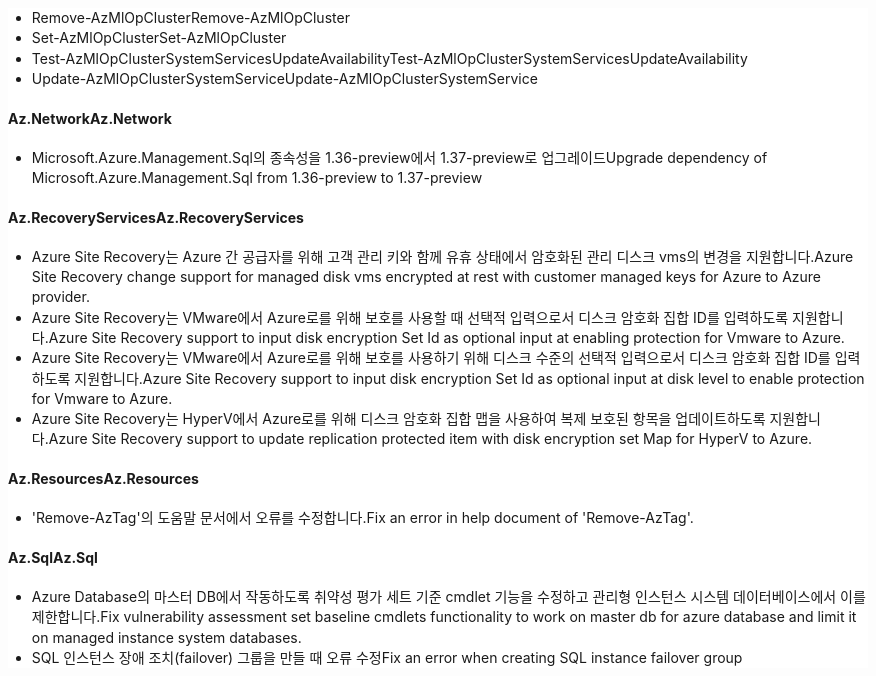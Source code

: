   - <span data-ttu-id="69490-264">Remove-AzMlOpCluster</span><span class="sxs-lookup"><span data-stu-id="69490-264">Remove-AzMlOpCluster</span></span>
  - <span data-ttu-id="69490-265">Set-AzMlOpCluster</span><span class="sxs-lookup"><span data-stu-id="69490-265">Set-AzMlOpCluster</span></span>
  - <span data-ttu-id="69490-266">Test-AzMlOpClusterSystemServicesUpdateAvailability</span><span class="sxs-lookup"><span data-stu-id="69490-266">Test-AzMlOpClusterSystemServicesUpdateAvailability</span></span>
  - <span data-ttu-id="69490-267">Update-AzMlOpClusterSystemService</span><span class="sxs-lookup"><span data-stu-id="69490-267">Update-AzMlOpClusterSystemService</span></span>

#### <a name="aznetwork"></a><span data-ttu-id="69490-268">Az.Network</span><span class="sxs-lookup"><span data-stu-id="69490-268">Az.Network</span></span>
* <span data-ttu-id="69490-269">Microsoft.Azure.Management.Sql의 종속성을 1.36-preview에서 1.37-preview로 업그레이드</span><span class="sxs-lookup"><span data-stu-id="69490-269">Upgrade dependency of Microsoft.Azure.Management.Sql from 1.36-preview to 1.37-preview</span></span>

#### <a name="azrecoveryservices"></a><span data-ttu-id="69490-270">Az.RecoveryServices</span><span class="sxs-lookup"><span data-stu-id="69490-270">Az.RecoveryServices</span></span>
* <span data-ttu-id="69490-271">Azure Site Recovery는 Azure 간 공급자를 위해 고객 관리 키와 함께 유휴 상태에서 암호화된 관리 디스크 vms의 변경을 지원합니다.</span><span class="sxs-lookup"><span data-stu-id="69490-271">Azure Site Recovery change support for managed disk vms encrypted at rest with customer managed keys for Azure to Azure provider.</span></span>
* <span data-ttu-id="69490-272">Azure Site Recovery는 VMware에서 Azure로를 위해 보호를 사용할 때 선택적 입력으로서 디스크 암호화 집합 ID를 입력하도록 지원합니다.</span><span class="sxs-lookup"><span data-stu-id="69490-272">Azure Site Recovery support to input disk encryption Set Id as optional input at enabling protection for Vmware to Azure.</span></span>
* <span data-ttu-id="69490-273">Azure Site Recovery는 VMware에서 Azure로를 위해 보호를 사용하기 위해 디스크 수준의 선택적 입력으로서 디스크 암호화 집합 ID를 입력하도록 지원합니다.</span><span class="sxs-lookup"><span data-stu-id="69490-273">Azure Site Recovery support to input disk encryption Set Id as optional input at disk level to enable protection for Vmware to Azure.</span></span>
* <span data-ttu-id="69490-274">Azure Site Recovery는 HyperV에서 Azure로를 위해 디스크 암호화 집합 맵을 사용하여 복제 보호된 항목을 업데이트하도록 지원합니다.</span><span class="sxs-lookup"><span data-stu-id="69490-274">Azure Site Recovery support to update replication protected item with disk encryption set Map for HyperV to Azure.</span></span>

#### <a name="azresources"></a><span data-ttu-id="69490-275">Az.Resources</span><span class="sxs-lookup"><span data-stu-id="69490-275">Az.Resources</span></span>
* <span data-ttu-id="69490-276">'Remove-AzTag'의 도움말 문서에서 오류를 수정합니다.</span><span class="sxs-lookup"><span data-stu-id="69490-276">Fix an error in help document of 'Remove-AzTag'.</span></span>

#### <a name="azsql"></a><span data-ttu-id="69490-277">Az.Sql</span><span class="sxs-lookup"><span data-stu-id="69490-277">Az.Sql</span></span>
* <span data-ttu-id="69490-278">Azure Database의 마스터 DB에서 작동하도록 취약성 평가 세트 기준 cmdlet 기능을 수정하고 관리형 인스턴스 시스템 데이터베이스에서 이를 제한합니다.</span><span class="sxs-lookup"><span data-stu-id="69490-278">Fix vulnerability assessment set baseline cmdlets functionality to work on master db for azure database and limit it on managed instance system databases.</span></span>
* <span data-ttu-id="69490-279">SQL 인스턴스 장애 조치(failover) 그룹을 만들 때 오류 수정</span><span class="sxs-lookup"><span data-stu-id="69490-279">Fix an error when creating SQL instance failover group</span></span>
